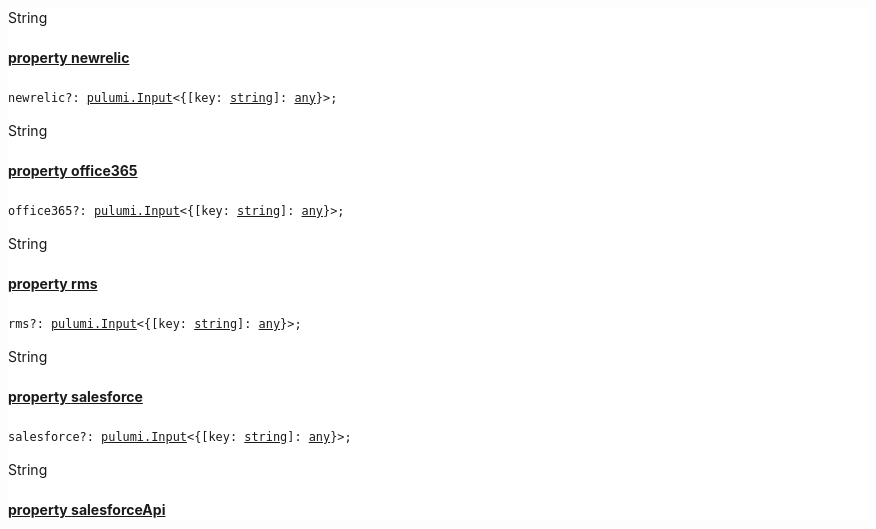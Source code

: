 String

<h4 class="pdoc-member-header" id="ClientAddons-newrelic">
<a class="pdoc-child-name" href="https://github.com/pulumi/pulumi-auth0/blob/c04c72fda05ffc096bb21cb91b8a0406516e0b2c/sdk/nodejs/types/input.ts#L59">property <b>newrelic</b></a>
</h4>

<pre class="highlight"><code><span class='kd'></span>newrelic?: <a href='/docs/reference/pkg/nodejs/pulumi/pulumi/#Input'>pulumi.Input</a>&lt;{[key: <span class='kd'><a href='https://developer.mozilla.org/en-US/docs/Web/JavaScript/Reference/Global_Objects/String'>string</a></span>]: <span class='kd'><a href='https://www.typescriptlang.org/docs/handbook/basic-types.html#any'>any</a></span>}&gt;;</code></pre>

String

<h4 class="pdoc-member-header" id="ClientAddons-office365">
<a class="pdoc-child-name" href="https://github.com/pulumi/pulumi-auth0/blob/c04c72fda05ffc096bb21cb91b8a0406516e0b2c/sdk/nodejs/types/input.ts#L63">property <b>office365</b></a>
</h4>

<pre class="highlight"><code><span class='kd'></span>office365?: <a href='/docs/reference/pkg/nodejs/pulumi/pulumi/#Input'>pulumi.Input</a>&lt;{[key: <span class='kd'><a href='https://developer.mozilla.org/en-US/docs/Web/JavaScript/Reference/Global_Objects/String'>string</a></span>]: <span class='kd'><a href='https://www.typescriptlang.org/docs/handbook/basic-types.html#any'>any</a></span>}&gt;;</code></pre>

String

<h4 class="pdoc-member-header" id="ClientAddons-rms">
<a class="pdoc-child-name" href="https://github.com/pulumi/pulumi-auth0/blob/c04c72fda05ffc096bb21cb91b8a0406516e0b2c/sdk/nodejs/types/input.ts#L67">property <b>rms</b></a>
</h4>

<pre class="highlight"><code><span class='kd'></span>rms?: <a href='/docs/reference/pkg/nodejs/pulumi/pulumi/#Input'>pulumi.Input</a>&lt;{[key: <span class='kd'><a href='https://developer.mozilla.org/en-US/docs/Web/JavaScript/Reference/Global_Objects/String'>string</a></span>]: <span class='kd'><a href='https://www.typescriptlang.org/docs/handbook/basic-types.html#any'>any</a></span>}&gt;;</code></pre>

String

<h4 class="pdoc-member-header" id="ClientAddons-salesforce">
<a class="pdoc-child-name" href="https://github.com/pulumi/pulumi-auth0/blob/c04c72fda05ffc096bb21cb91b8a0406516e0b2c/sdk/nodejs/types/input.ts#L71">property <b>salesforce</b></a>
</h4>

<pre class="highlight"><code><span class='kd'></span>salesforce?: <a href='/docs/reference/pkg/nodejs/pulumi/pulumi/#Input'>pulumi.Input</a>&lt;{[key: <span class='kd'><a href='https://developer.mozilla.org/en-US/docs/Web/JavaScript/Reference/Global_Objects/String'>string</a></span>]: <span class='kd'><a href='https://www.typescriptlang.org/docs/handbook/basic-types.html#any'>any</a></span>}&gt;;</code></pre>

String

<h4 class="pdoc-member-header" id="ClientAddons-salesforceApi">
<a class="pdoc-child-name" href="https://github.com/pulumi/pulumi-auth0/blob/c04c72fda05ffc096bb21cb91b8a0406516e0b2c/sdk/nodejs/types/input.ts#L75">property <b>salesforceApi</b></a>
</h4>

